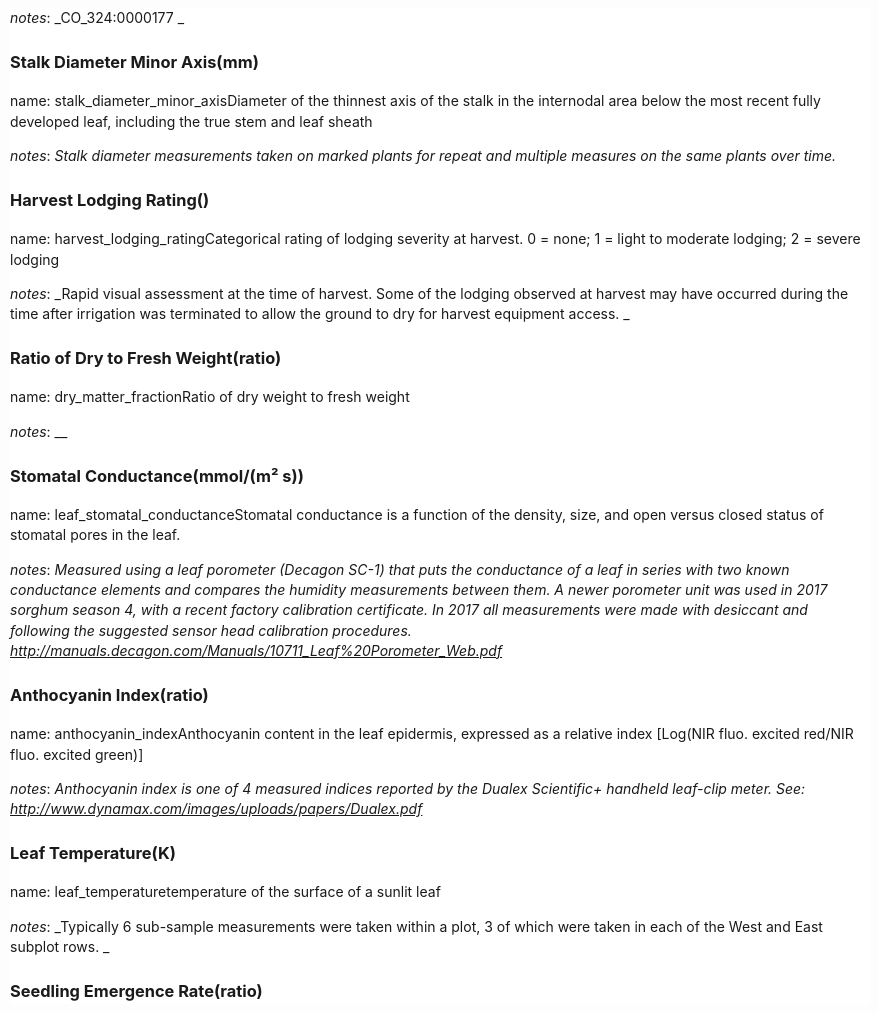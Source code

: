 _notes_: _CO_324:0000177
_

### Stalk Diameter Minor Axis(mm)

name: stalk_diameter_minor_axisDiameter of the thinnest axis of the stalk in the internodal area below the most recent fully developed leaf, including the true stem and leaf sheath

_notes_: _Stalk diameter measurements taken on marked plants for repeat and multiple measures on the same plants over time._

### Harvest Lodging Rating()

name: harvest_lodging_ratingCategorical rating of lodging severity at harvest. 0 = none; 1 = light to moderate lodging; 2 = severe lodging

_notes_: _Rapid visual assessment at the time of harvest.  Some of the lodging observed at harvest may have occurred during the time after irrigation was terminated to allow the ground to dry for harvest equipment access. _

### Ratio of Dry to Fresh Weight(ratio)

name: dry_matter_fractionRatio of dry weight to fresh weight

_notes_: __

### Stomatal Conductance(mmol/(m² s))

name: leaf_stomatal_conductanceStomatal conductance is a function of the density, size, and open versus closed status of stomatal pores in the leaf.

_notes_: _Measured using a leaf porometer (Decagon SC-1) that puts the conductance of a leaf in series with two known conductance elements and compares the humidity measurements between them.  A newer porometer unit was used in 2017 sorghum season 4, with a recent factory calibration certificate.  In 2017 all measurements were made with desiccant and following the suggested sensor head calibration procedures. 
http://manuals.decagon.com/Manuals/10711_Leaf%20Porometer_Web.pdf_

### Anthocyanin Index(ratio)

name: anthocyanin_indexAnthocyanin content in the leaf epidermis, expressed as a relative index [Log(NIR fluo. excited red/NIR fluo. excited green)]

_notes_: _Anthocyanin index is one of 4 measured indices reported by the Dualex Scientific+ handheld leaf-clip meter.  See: http://www.dynamax.com/images/uploads/papers/Dualex.pdf_

### Leaf Temperature(K)

name: leaf_temperaturetemperature of the surface of a sunlit leaf

_notes_: _Typically 6 sub-sample measurements were taken within a plot, 3 of which were taken in each of the West and East subplot rows. _

### Seedling Emergence Rate(ratio)
